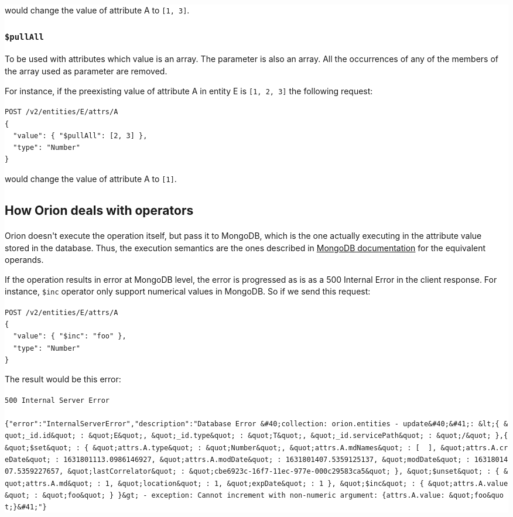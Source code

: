 would change the value of attribute A to `[1, 3]`.

### `$pullAll`

To be used with attributes which value is an array. The parameter is also an array. All
the occurrences of any of the members of the array used as parameter are removed.

For instance, if the preexisting value of attribute A in entity E is `[1, 2, 3]` the following request:

```
POST /v2/entities/E/attrs/A
{
  "value": { "$pullAll": [2, 3] },
  "type": "Number"
}
```

would change the value of attribute A to `[1]`.

## How Orion deals with operators

Orion doesn't execute the operation itself, but pass it to MongoDB, which is the one actually
executing in the attribute value stored in the database. Thus, the execution semantics are the
ones described in [MongoDB documentation](https://docs.mongodb.com/manual/reference/operator/update/)
for the equivalent operands.

If the operation results in error at MongoDB level, the error is progressed as is as a
500 Internal Error in the client response. For instance, `$inc` operator only support numerical values in
MongoDB. So if we send this request:

```
POST /v2/entities/E/attrs/A
{
  "value": { "$inc": "foo" },
  "type": "Number"
}
```

The result would be this error:

```
500 Internal Server Error

{"error":"InternalServerError","description":"Database Error &#40;collection: orion.entities - update&#40;&#41;: &lt;{ &quot;_id.id&quot; : &quot;E&quot;, &quot;_id.type&quot; : &quot;T&quot;, &quot;_id.servicePath&quot; : &quot;/&quot; },{ &quot;$set&quot; : { &quot;attrs.A.type&quot; : &quot;Number&quot;, &quot;attrs.A.mdNames&quot; : [  ], &quot;attrs.A.creDate&quot; : 1631801113.0986146927, &quot;attrs.A.modDate&quot; : 1631801407.5359125137, &quot;modDate&quot; : 1631801407.5359227657, &quot;lastCorrelator&quot; : &quot;cbe6923c-16f7-11ec-977e-000c29583ca5&quot; }, &quot;$unset&quot; : { &quot;attrs.A.md&quot; : 1, &quot;location&quot; : 1, &quot;expDate&quot; : 1 }, &quot;$inc&quot; : { &quot;attrs.A.value&quot; : &quot;foo&quot; } }&gt; - exception: Cannot increment with non-numeric argument: {attrs.A.value: &quot;foo&quot;}&#41;"}
```

